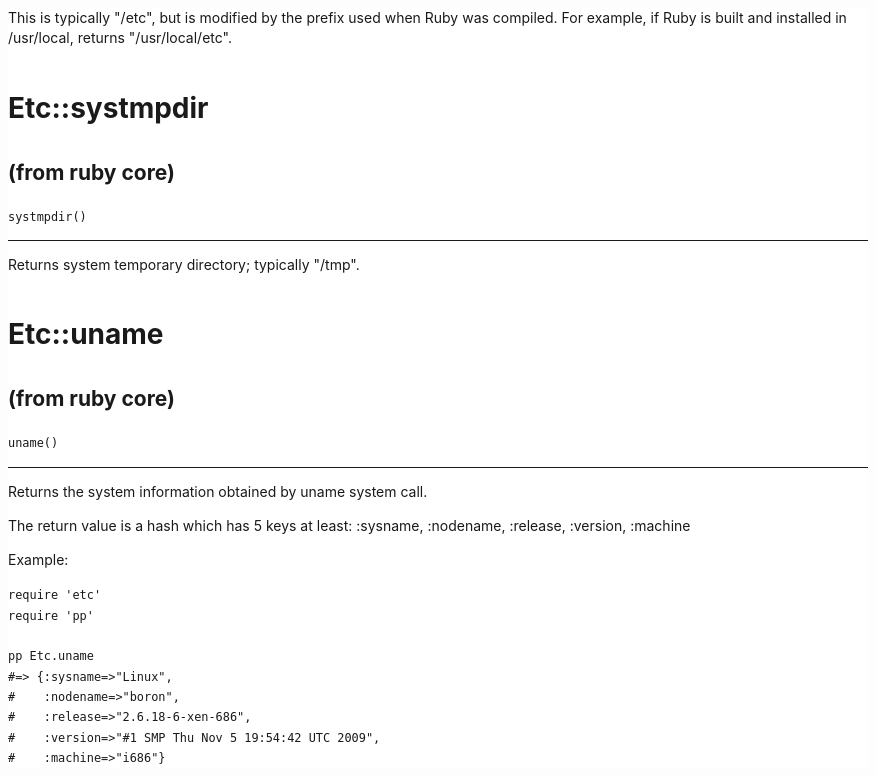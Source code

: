 This is typically "/etc", but is modified by the prefix used when Ruby was
compiled. For example, if Ruby is built and installed in /usr/local, returns
"/usr/local/etc".


# Etc::systmpdir

(from ruby core)
---
    systmpdir()

---

Returns system temporary directory; typically "/tmp".


# Etc::uname

(from ruby core)
---
    uname()

---

Returns the system information obtained by uname system call.

The return value is a hash which has 5 keys at least:
    :sysname, :nodename, :release, :version, :machine

Example:

    require 'etc'
    require 'pp'

    pp Etc.uname
    #=> {:sysname=>"Linux",
    #    :nodename=>"boron",
    #    :release=>"2.6.18-6-xen-686",
    #    :version=>"#1 SMP Thu Nov 5 19:54:42 UTC 2009",
    #    :machine=>"i686"}


